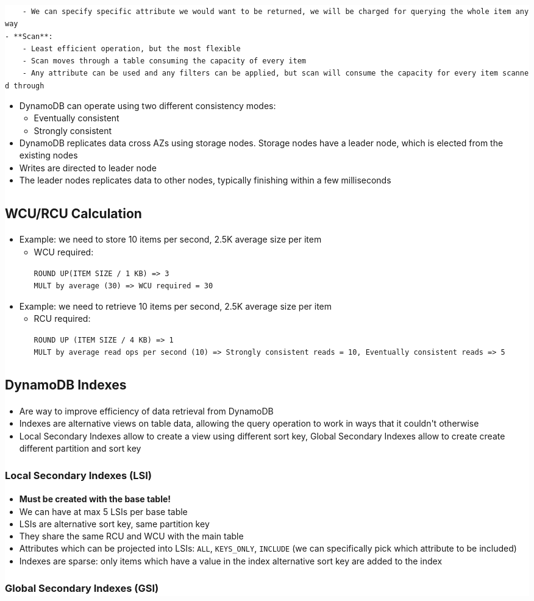         - We can specify specific attribute we would want to be returned, we will be charged for querying the whole item anyway
    - **Scan**:
        - Least efficient operation, but the most flexible
        - Scan moves through a table consuming the capacity of every item
        - Any attribute can be used and any filters can be applied, but scan will consume the capacity for every item scanned through
- DynamoDB can operate using two different consistency modes:
    - Eventually consistent
    - Strongly consistent
- DynamoDB replicates data cross AZs using storage nodes. Storage nodes have a leader node, which is elected from the existing nodes
- Writes are directed to leader node
- The leader nodes replicates data to other nodes, typically finishing within a few milliseconds

## WCU/RCU Calculation

- Example: we need to store 10 items per second, 2.5K average size per item
    - WCU required: 
        ```
        ROUND UP(ITEM SIZE / 1 KB) => 3
        MULT by average (30) => WCU required = 30
        ```
- Example: we need to retrieve 10 items per second, 2.5K average size per item
    - RCU required:
        ```
        ROUND UP (ITEM SIZE / 4 KB) => 1
        MULT by average read ops per second (10) => Strongly consistent reads = 10, Eventually consistent reads => 5
        ```

## DynamoDB Indexes

- Are way to improve efficiency of data retrieval from DynamoDB
- Indexes are alternative views on table data, allowing the query operation to work in ways that it couldn't otherwise
- Local Secondary Indexes allow to create a view using different sort key, Global Secondary Indexes allow to create create different partition and sort key

### Local Secondary Indexes (LSI)

- **Must be created with the base table!**
- We can have at max 5 LSIs per base table
- LSIs are alternative sort key, same partition key
- They share the same RCU and WCU with the main table
- Attributes which can be projected into LSIs: `ALL`, `KEYS_ONLY`, `INCLUDE` (we can specifically pick which attribute to be included)
- Indexes are sparse: only items which have a value in the index alternative sort key are added to the index

### Global Secondary Indexes (GSI)
